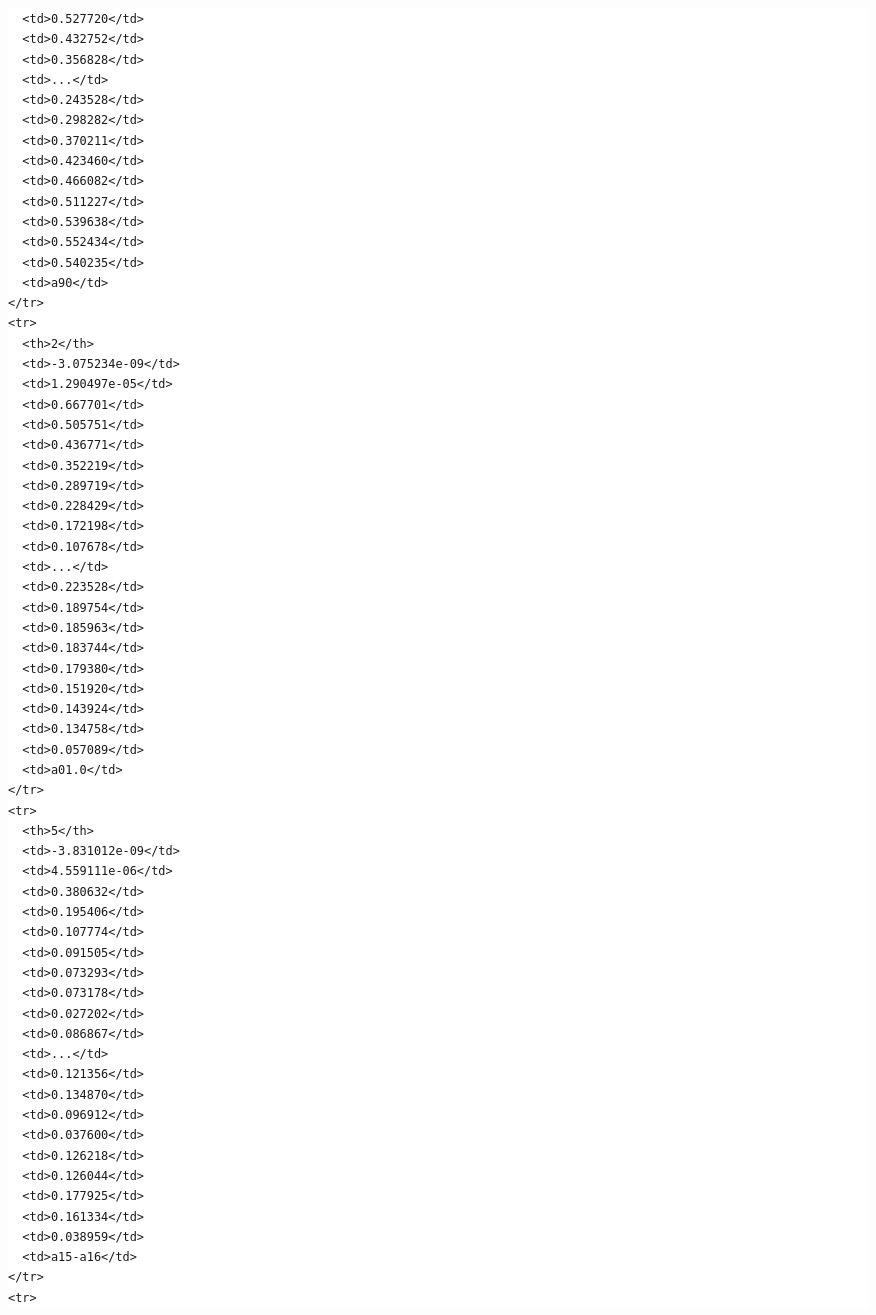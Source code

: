       <td>0.527720</td>
      <td>0.432752</td>
      <td>0.356828</td>
      <td>...</td>
      <td>0.243528</td>
      <td>0.298282</td>
      <td>0.370211</td>
      <td>0.423460</td>
      <td>0.466082</td>
      <td>0.511227</td>
      <td>0.539638</td>
      <td>0.552434</td>
      <td>0.540235</td>
      <td>a90</td>
    </tr>
    <tr>
      <th>2</th>
      <td>-3.075234e-09</td>
      <td>1.290497e-05</td>
      <td>0.667701</td>
      <td>0.505751</td>
      <td>0.436771</td>
      <td>0.352219</td>
      <td>0.289719</td>
      <td>0.228429</td>
      <td>0.172198</td>
      <td>0.107678</td>
      <td>...</td>
      <td>0.223528</td>
      <td>0.189754</td>
      <td>0.185963</td>
      <td>0.183744</td>
      <td>0.179380</td>
      <td>0.151920</td>
      <td>0.143924</td>
      <td>0.134758</td>
      <td>0.057089</td>
      <td>a01.0</td>
    </tr>
    <tr>
      <th>5</th>
      <td>-3.831012e-09</td>
      <td>4.559111e-06</td>
      <td>0.380632</td>
      <td>0.195406</td>
      <td>0.107774</td>
      <td>0.091505</td>
      <td>0.073293</td>
      <td>0.073178</td>
      <td>0.027202</td>
      <td>0.086867</td>
      <td>...</td>
      <td>0.121356</td>
      <td>0.134870</td>
      <td>0.096912</td>
      <td>0.037600</td>
      <td>0.126218</td>
      <td>0.126044</td>
      <td>0.177925</td>
      <td>0.161334</td>
      <td>0.038959</td>
      <td>a15-a16</td>
    </tr>
    <tr>